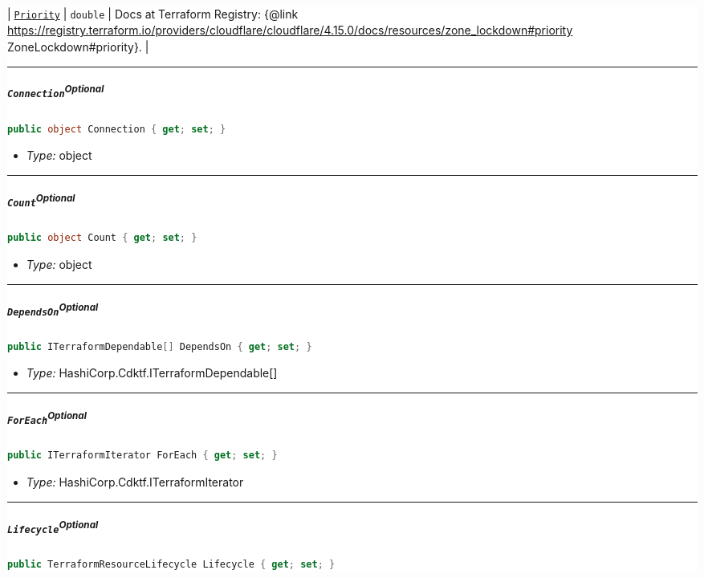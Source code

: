 | <code><a href="#@cdktf/provider-cloudflare.zoneLockdown.ZoneLockdownConfig.property.priority">Priority</a></code> | <code>double</code> | Docs at Terraform Registry: {@link https://registry.terraform.io/providers/cloudflare/cloudflare/4.15.0/docs/resources/zone_lockdown#priority ZoneLockdown#priority}. |

---

##### `Connection`<sup>Optional</sup> <a name="Connection" id="@cdktf/provider-cloudflare.zoneLockdown.ZoneLockdownConfig.property.connection"></a>

```csharp
public object Connection { get; set; }
```

- *Type:* object

---

##### `Count`<sup>Optional</sup> <a name="Count" id="@cdktf/provider-cloudflare.zoneLockdown.ZoneLockdownConfig.property.count"></a>

```csharp
public object Count { get; set; }
```

- *Type:* object

---

##### `DependsOn`<sup>Optional</sup> <a name="DependsOn" id="@cdktf/provider-cloudflare.zoneLockdown.ZoneLockdownConfig.property.dependsOn"></a>

```csharp
public ITerraformDependable[] DependsOn { get; set; }
```

- *Type:* HashiCorp.Cdktf.ITerraformDependable[]

---

##### `ForEach`<sup>Optional</sup> <a name="ForEach" id="@cdktf/provider-cloudflare.zoneLockdown.ZoneLockdownConfig.property.forEach"></a>

```csharp
public ITerraformIterator ForEach { get; set; }
```

- *Type:* HashiCorp.Cdktf.ITerraformIterator

---

##### `Lifecycle`<sup>Optional</sup> <a name="Lifecycle" id="@cdktf/provider-cloudflare.zoneLockdown.ZoneLockdownConfig.property.lifecycle"></a>

```csharp
public TerraformResourceLifecycle Lifecycle { get; set; }
```
